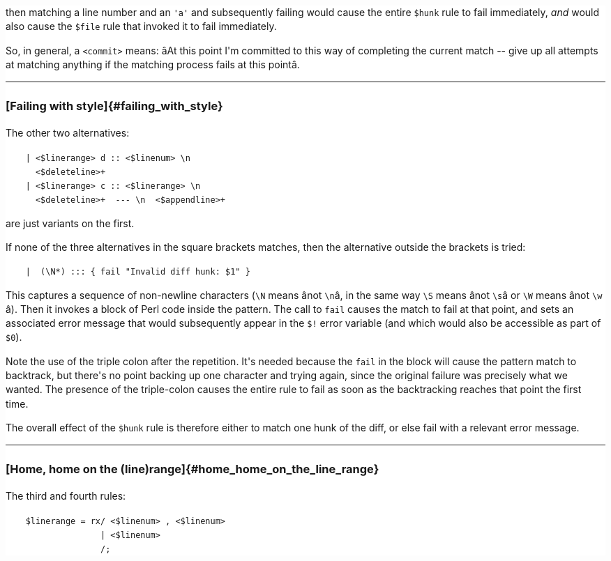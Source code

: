 then matching a line number and an `'a'` and subsequently failing would
cause the entire `$hunk` rule to fail immediately, *and* would also
cause the `$file` rule that invoked it to fail immediately.

So, in general, a `<commit>` means: âAt this point I'm committed to this
way of completing the current match -- give up all attempts at matching
anything if the matching process fails at this pointâ.

------------------------------------------------------------------------

### [Failing with style]{#failing_with_style}

The other two alternatives:

        | <$linerange> d :: <$linenum> \n
          <$deleteline>+                 
        | <$linerange> c :: <$linerange> \n
          <$deleteline>+  --- \n  <$appendline>+

are just variants on the first.

If none of the three alternatives in the square brackets matches, then
the alternative outside the brackets is tried:

        |  (\N*) ::: { fail "Invalid diff hunk: $1" }

This captures a sequence of non-newline characters (`\N` means ânot
`\n`â, in the same way `\S` means ânot `\s`â or `\W` means ânot `\w`â).
Then it invokes a block of Perl code inside the pattern. The call to
`fail` causes the match to fail at that point, and sets an associated
error message that would subsequently appear in the `$!` error variable
(and which would also be accessible as part of `$0`).

Note the use of the triple colon after the repetition. It's needed
because the `fail` in the block will cause the pattern match to
backtrack, but there's no point backing up one character and trying
again, since the original failure was precisely what we wanted. The
presence of the triple-colon causes the entire rule to fail as soon as
the backtracking reaches that point the first time.

The overall effect of the `$hunk` rule is therefore either to match one
hunk of the diff, or else fail with a relevant error message.

------------------------------------------------------------------------

### [Home, home on the (line)range]{#home_home_on_the_line_range}

The third and fourth rules:

        $linerange = rx/ <$linenum> , <$linenum>
                       | <$linenum> 
                       /;

